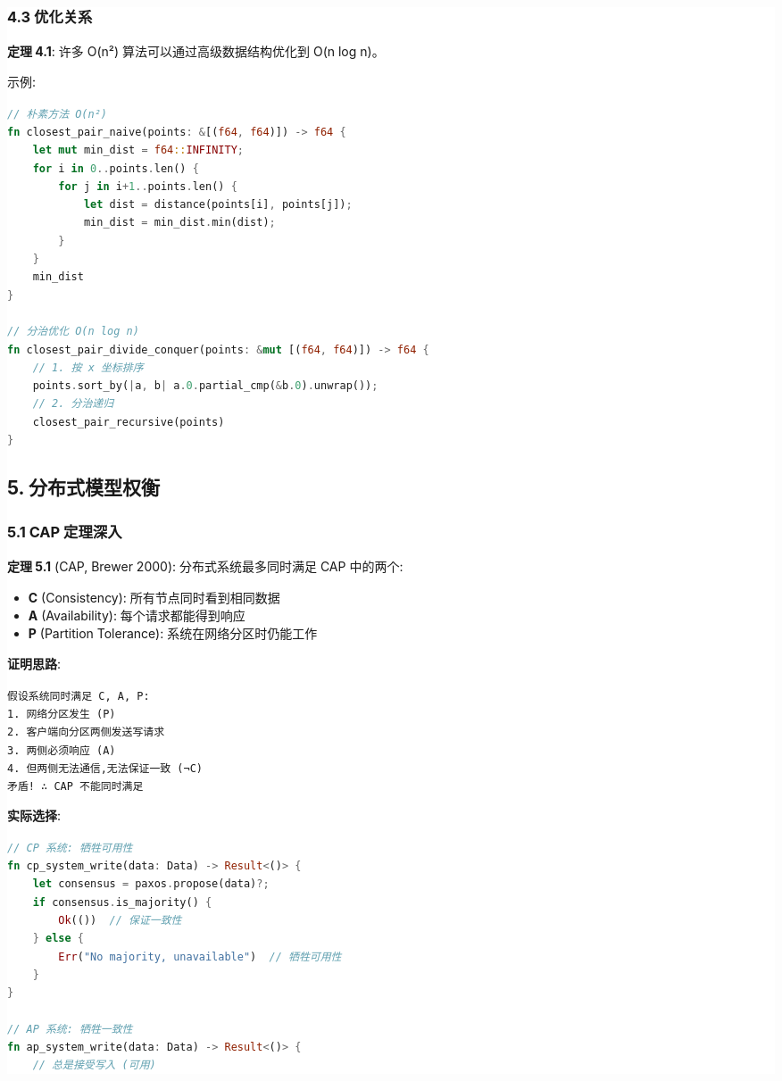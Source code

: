 ```text
```

### 4.3 优化关系

**定理 4.1**: 许多 O(n²) 算法可以通过高级数据结构优化到 O(n log n)。

示例:

```rust
// 朴素方法 O(n²)
fn closest_pair_naive(points: &[(f64, f64)]) -> f64 {
    let mut min_dist = f64::INFINITY;
    for i in 0..points.len() {
        for j in i+1..points.len() {
            let dist = distance(points[i], points[j]);
            min_dist = min_dist.min(dist);
        }
    }
    min_dist
}

// 分治优化 O(n log n)
fn closest_pair_divide_conquer(points: &mut [(f64, f64)]) -> f64 {
    // 1. 按 x 坐标排序
    points.sort_by(|a, b| a.0.partial_cmp(&b.0).unwrap());
    // 2. 分治递归
    closest_pair_recursive(points)
}
```

## 5. 分布式模型权衡

### 5.1 CAP 定理深入

**定理 5.1** (CAP, Brewer 2000): 分布式系统最多同时满足 CAP 中的两个:

- **C** (Consistency): 所有节点同时看到相同数据
- **A** (Availability): 每个请求都能得到响应
- **P** (Partition Tolerance): 系统在网络分区时仍能工作

**证明思路**:

```text
假设系统同时满足 C, A, P:
1. 网络分区发生 (P)
2. 客户端向分区两侧发送写请求
3. 两侧必须响应 (A)
4. 但两侧无法通信,无法保证一致 (¬C)
矛盾! ∴ CAP 不能同时满足
```

**实际选择**:

```rust
// CP 系统: 牺牲可用性
fn cp_system_write(data: Data) -> Result<()> {
    let consensus = paxos.propose(data)?;
    if consensus.is_majority() {
        Ok(())  // 保证一致性
    } else {
        Err("No majority, unavailable")  // 牺牲可用性
    }
}

// AP 系统: 牺牲一致性
fn ap_system_write(data: Data) -> Result<()> {
    // 总是接受写入 (可用)
```